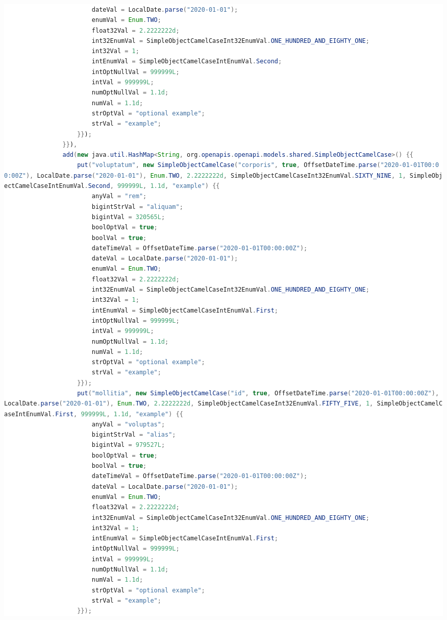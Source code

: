 ```java
                        dateVal = LocalDate.parse("2020-01-01");
                        enumVal = Enum.TWO;
                        float32Val = 2.2222222d;
                        int32EnumVal = SimpleObjectCamelCaseInt32EnumVal.ONE_HUNDRED_AND_EIGHTY_ONE;
                        int32Val = 1;
                        intEnumVal = SimpleObjectCamelCaseIntEnumVal.Second;
                        intOptNullVal = 999999L;
                        intVal = 999999L;
                        numOptNullVal = 1.1d;
                        numVal = 1.1d;
                        strOptVal = "optional example";
                        strVal = "example";
                    }});
                }}),
                add(new java.util.HashMap<String, org.openapis.openapi.models.shared.SimpleObjectCamelCase>() {{
                    put("voluptatum", new SimpleObjectCamelCase("corporis", true, OffsetDateTime.parse("2020-01-01T00:00:00Z"), LocalDate.parse("2020-01-01"), Enum.TWO, 2.2222222d, SimpleObjectCamelCaseInt32EnumVal.SIXTY_NINE, 1, SimpleObjectCamelCaseIntEnumVal.Second, 999999L, 1.1d, "example") {{
                        anyVal = "rem";
                        bigintStrVal = "aliquam";
                        bigintVal = 320565L;
                        boolOptVal = true;
                        boolVal = true;
                        dateTimeVal = OffsetDateTime.parse("2020-01-01T00:00:00Z");
                        dateVal = LocalDate.parse("2020-01-01");
                        enumVal = Enum.TWO;
                        float32Val = 2.2222222d;
                        int32EnumVal = SimpleObjectCamelCaseInt32EnumVal.ONE_HUNDRED_AND_EIGHTY_ONE;
                        int32Val = 1;
                        intEnumVal = SimpleObjectCamelCaseIntEnumVal.First;
                        intOptNullVal = 999999L;
                        intVal = 999999L;
                        numOptNullVal = 1.1d;
                        numVal = 1.1d;
                        strOptVal = "optional example";
                        strVal = "example";
                    }});
                    put("mollitia", new SimpleObjectCamelCase("id", true, OffsetDateTime.parse("2020-01-01T00:00:00Z"), LocalDate.parse("2020-01-01"), Enum.TWO, 2.2222222d, SimpleObjectCamelCaseInt32EnumVal.FIFTY_FIVE, 1, SimpleObjectCamelCaseIntEnumVal.First, 999999L, 1.1d, "example") {{
                        anyVal = "voluptas";
                        bigintStrVal = "alias";
                        bigintVal = 979527L;
                        boolOptVal = true;
                        boolVal = true;
                        dateTimeVal = OffsetDateTime.parse("2020-01-01T00:00:00Z");
                        dateVal = LocalDate.parse("2020-01-01");
                        enumVal = Enum.TWO;
                        float32Val = 2.2222222d;
                        int32EnumVal = SimpleObjectCamelCaseInt32EnumVal.ONE_HUNDRED_AND_EIGHTY_ONE;
                        int32Val = 1;
                        intEnumVal = SimpleObjectCamelCaseIntEnumVal.First;
                        intOptNullVal = 999999L;
                        intVal = 999999L;
                        numOptNullVal = 1.1d;
                        numVal = 1.1d;
                        strOptVal = "optional example";
                        strVal = "example";
                    }});
```